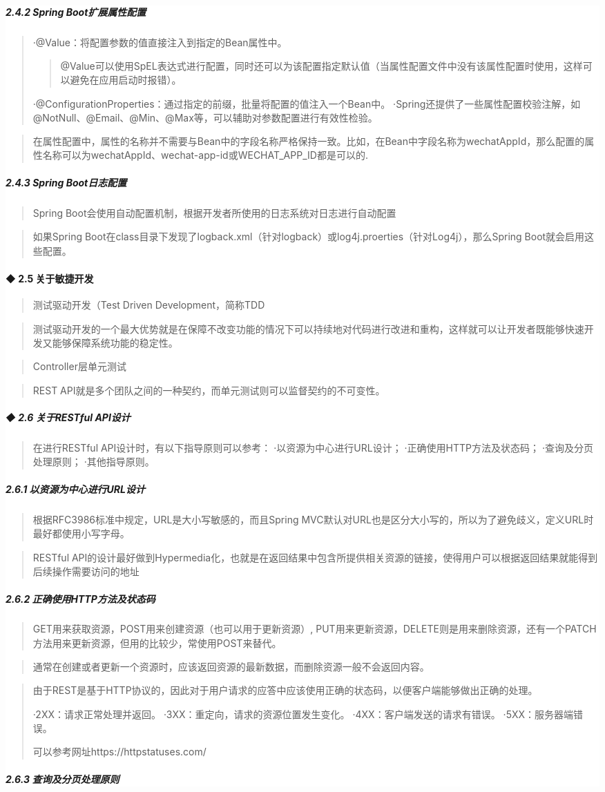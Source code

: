 ##### 2.4.2 Spring Boot扩展属性配置

>·@Value：将配置参数的值直接注入到指定的Bean属性中。
>
>> @Value可以使用SpEL表达式进行配置，同时还可以为该配置指定默认值（当属性配置文件中没有该属性配置时使用，这样可以避免在应用启动时报错）。
>
>·@ConfigurationProperties：通过指定的前缀，批量将配置的值注入一个Bean中。
>·Spring还提供了一些属性配置校验注解，如@NotNull、@Email、@Min、@Max等，可以辅助对参数配置进行有效性检验。

>在属性配置中，属性的名称并不需要与Bean中的字段名称严格保持一致。比如，在Bean中字段名称为wechatAppId，那么配置的属性名称可以为wechatAppId、wechat-app-id或WECHAT_APP_ID都是可以的.

##### 2.4.3 Spring Boot日志配置

>Spring Boot会使用自动配置机制，根据开发者所使用的日志系统对日志进行自动配置

>如果Spring Boot在class目录下发现了logback.xml（针对logback）或log4j.proerties（针对Log4j），那么Spring Boot就会启用这些配置。

#### ◆ 2.5 关于敏捷开发

>测试驱动开发（Test Driven Development，简称TDD

>测试驱动开发的一个最大优势就是在保障不改变功能的情况下可以持续地对代码进行改进和重构，这样就可以让开发者既能够快速开发又能够保障系统功能的稳定性。

>Controller层单元测试

>REST API就是多个团队之间的一种契约，而单元测试则可以监督契约的不可变性。

##### ◆ 2.6 关于RESTful API设计

>在进行RESTful API设计时，有以下指导原则可以参考：
>·以资源为中心进行URL设计；
>·正确使用HTTP方法及状态码；
>·查询及分页处理原则；
>·其他指导原则。

##### 2.6.1 以资源为中心进行URL设计

>根据RFC3986标准中规定，URL是大小写敏感的，而且Spring MVC默认对URL也是区分大小写的，所以为了避免歧义，定义URL时最好都使用小写字母。

>RESTful API的设计最好做到Hypermedia化，也就是在返回结果中包含所提供相关资源的链接，使得用户可以根据返回结果就能得到后续操作需要访问的地址

##### 2.6.2 正确使用HTTP方法及状态码

>GET用来获取资源，POST用来创建资源（也可以用于更新资源）, PUT用来更新资源，DELETE则是用来删除资源，还有一个PATCH方法用来更新资源，但用的比较少，常使用POST来替代。

>通常在创建或者更新一个资源时，应该返回资源的最新数据，而删除资源一般不会返回内容。

>由于REST是基于HTTP协议的，因此对于用户请求的应答中应该使用正确的状态码，以便客户端能够做出正确的处理。
>
>·2XX：请求正常处理并返回。
>·3XX：重定向，请求的资源位置发生变化。
>·4XX：客户端发送的请求有错误。
>·5XX：服务器端错误。
>
>可以参考网址https://httpstatuses.com/

##### 2.6.3 查询及分页处理原则
